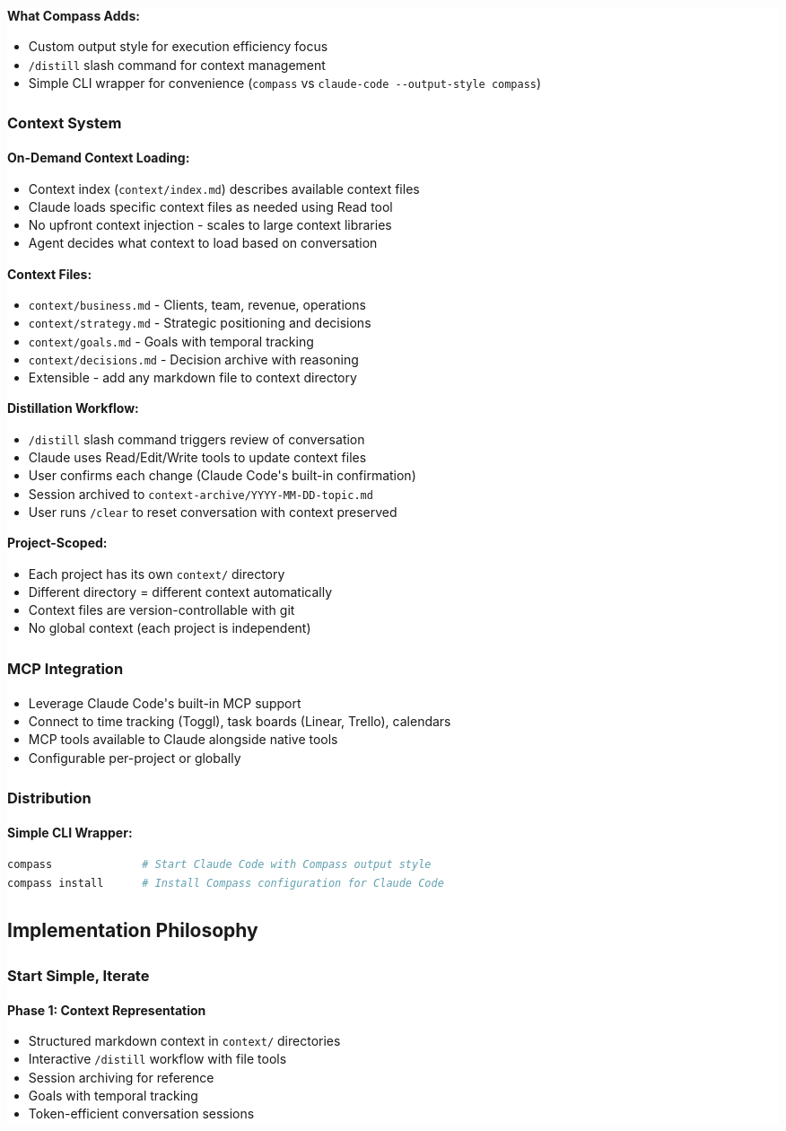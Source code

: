 **What Compass Adds:**
- Custom output style for execution efficiency focus
- `/distill` slash command for context management
- Simple CLI wrapper for convenience (`compass` vs `claude-code --output-style compass`)

### Context System

**On-Demand Context Loading:**
- Context index (`context/index.md`) describes available context files
- Claude loads specific context files as needed using Read tool
- No upfront context injection - scales to large context libraries
- Agent decides what context to load based on conversation

**Context Files:**
- `context/business.md` - Clients, team, revenue, operations
- `context/strategy.md` - Strategic positioning and decisions
- `context/goals.md` - Goals with temporal tracking
- `context/decisions.md` - Decision archive with reasoning
- Extensible - add any markdown file to context directory

**Distillation Workflow:**
- `/distill` slash command triggers review of conversation
- Claude uses Read/Edit/Write tools to update context files
- User confirms each change (Claude Code's built-in confirmation)
- Session archived to `context-archive/YYYY-MM-DD-topic.md`
- User runs `/clear` to reset conversation with context preserved

**Project-Scoped:**
- Each project has its own `context/` directory
- Different directory = different context automatically
- Context files are version-controllable with git
- No global context (each project is independent)

### MCP Integration

- Leverage Claude Code's built-in MCP support
- Connect to time tracking (Toggl), task boards (Linear, Trello), calendars
- MCP tools available to Claude alongside native tools
- Configurable per-project or globally

### Distribution

**Simple CLI Wrapper:**
```bash
compass              # Start Claude Code with Compass output style
compass install      # Install Compass configuration for Claude Code
```

## Implementation Philosophy

### Start Simple, Iterate

**Phase 1: Context Representation**
- Structured markdown context in `context/` directories
- Interactive `/distill` workflow with file tools
- Session archiving for reference
- Goals with temporal tracking
- Token-efficient conversation sessions
